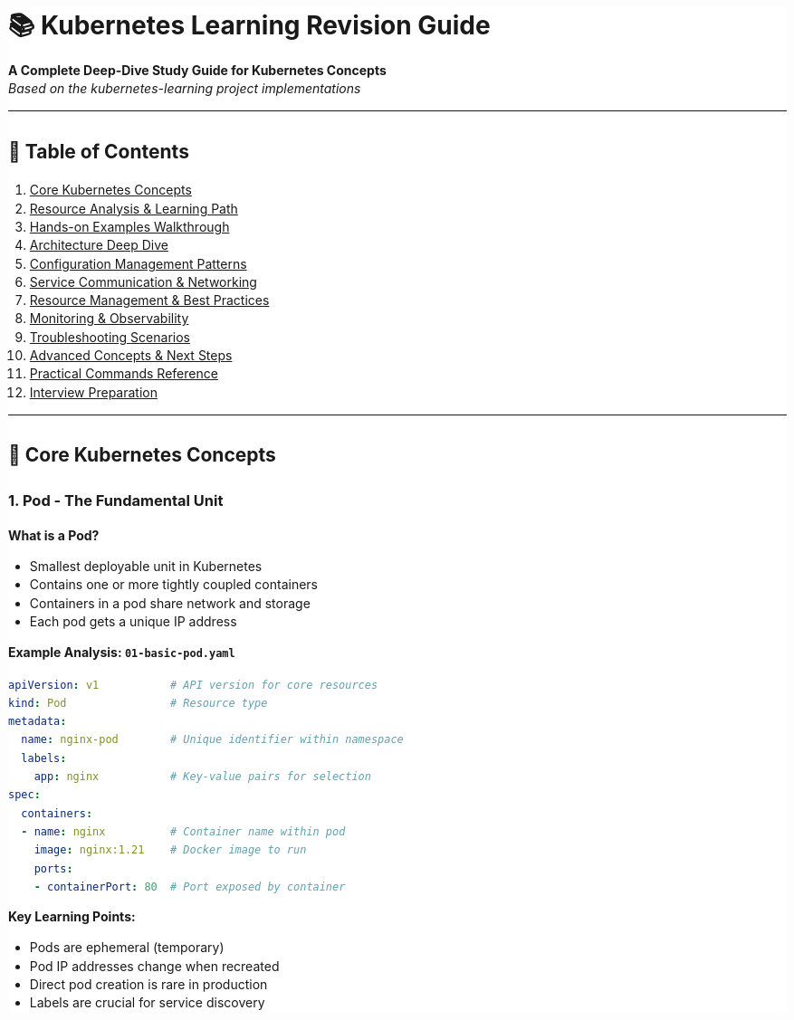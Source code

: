 # 📚 Kubernetes Learning Revision Guide

**A Complete Deep-Dive Study Guide for Kubernetes Concepts**  
*Based on the kubernetes-learning project implementations*

---

## 🎯 Table of Contents

1. [Core Kubernetes Concepts](#-core-kubernetes-concepts)
2. [Resource Analysis & Learning Path](#-resource-analysis--learning-path)
3. [Hands-on Examples Walkthrough](#-hands-on-examples-walkthrough)
4. [Architecture Deep Dive](#-architecture-deep-dive)
5. [Configuration Management Patterns](#-configuration-management-patterns)
6. [Service Communication & Networking](#-service-communication--networking)
7. [Resource Management & Best Practices](#-resource-management--best-practices)
8. [Monitoring & Observability](#-monitoring--observability)
9. [Troubleshooting Scenarios](#-troubleshooting-scenarios)
10. [Advanced Concepts & Next Steps](#-advanced-concepts--next-steps)
11. [Practical Commands Reference](#-practical-commands-reference)
12. [Interview Preparation](#-interview-preparation)

---

## 🧠 Core Kubernetes Concepts

### 1. Pod - The Fundamental Unit

**What is a Pod?**
- Smallest deployable unit in Kubernetes
- Contains one or more tightly coupled containers
- Containers in a pod share network and storage
- Each pod gets a unique IP address

**Example Analysis: `01-basic-pod.yaml`**
```yaml
apiVersion: v1           # API version for core resources
kind: Pod                # Resource type
metadata:
  name: nginx-pod        # Unique identifier within namespace
  labels:
    app: nginx           # Key-value pairs for selection
spec:
  containers:
  - name: nginx          # Container name within pod
    image: nginx:1.21    # Docker image to run
    ports:
    - containerPort: 80  # Port exposed by container
```

**Key Learning Points:**
- Pods are ephemeral (temporary)
- Pod IP addresses change when recreated
- Direct pod creation is rare in production
- Labels are crucial for service discovery
